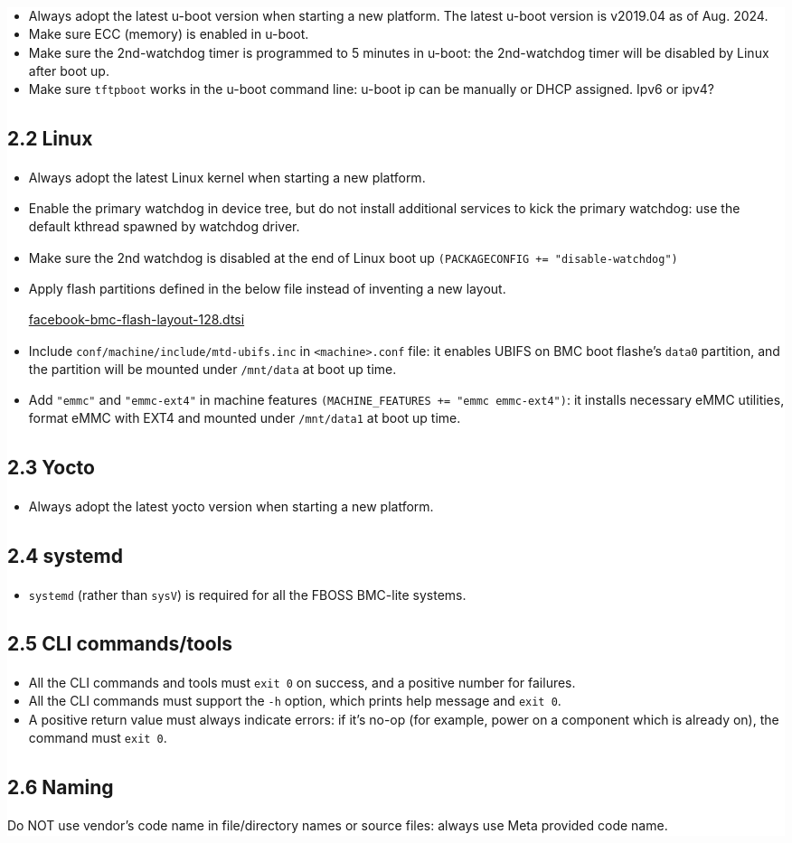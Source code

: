 * Always adopt the latest u-boot version when starting a new platform. The
  latest u-boot version is v2019.04 as of Aug. 2024.
* Make sure ECC (memory) is enabled in u-boot.
* Make sure the 2nd-watchdog timer is programmed to 5 minutes in u-boot: the
  2nd-watchdog timer will be disabled by Linux after boot up.
* Make sure `tftpboot` works in the u-boot command line: u-boot ip can be manually
  or DHCP assigned.   Ipv6 or ipv4?


## 2.2 Linux

* Always adopt the latest Linux kernel when starting a new platform.
* Enable the primary watchdog in device tree, but do not install additional
  services to kick the primary watchdog: use the default kthread spawned by watchdog driver.
* Make sure the 2nd watchdog is disabled at the end of Linux boot up
  `(PACKAGECONFIG += "disable-watchdog")`
* Apply flash partitions defined in the below file instead of inventing a new
  layout.

    [facebook-bmc-flash-layout-128.dtsi](https://github.com/torvalds/linux/blob/master/arch/arm/boot/dts/facebook-bmc-flash-layout-128.dtsi)

* Include `conf/machine/include/mtd-ubifs.inc` in `<machine>.conf` file: it
  enables UBIFS on BMC boot flashe’s `data0` partition, and the partition will
  be mounted under `/mnt/data` at boot up time.
* Add `"emmc"` and `"emmc-ext4"` in machine features `(MACHINE_FEATURES += "emmc
  emmc-ext4")`: it installs necessary eMMC utilities, format eMMC with EXT4 and
  mounted under `/mnt/data1` at boot up time.


## 2.3 Yocto

* Always adopt the latest yocto version when starting a new platform.

## 2.4 systemd

* `systemd` (rather than `sysV`) is required for all the FBOSS BMC-lite systems.


## 2.5 CLI commands/tools

* All the CLI commands and tools must `exit 0` on success, and a positive number
  for failures.
* All the CLI commands must support the `-h` option, which prints help message
  and `exit 0`.
* A positive return value must always indicate errors: if it’s no-op (for
  example, power on a component which is already on), the command must `exit 0`.


## 2.6 Naming

Do NOT use vendor’s code name in file/directory names or source files: always
use Meta provided code name.
